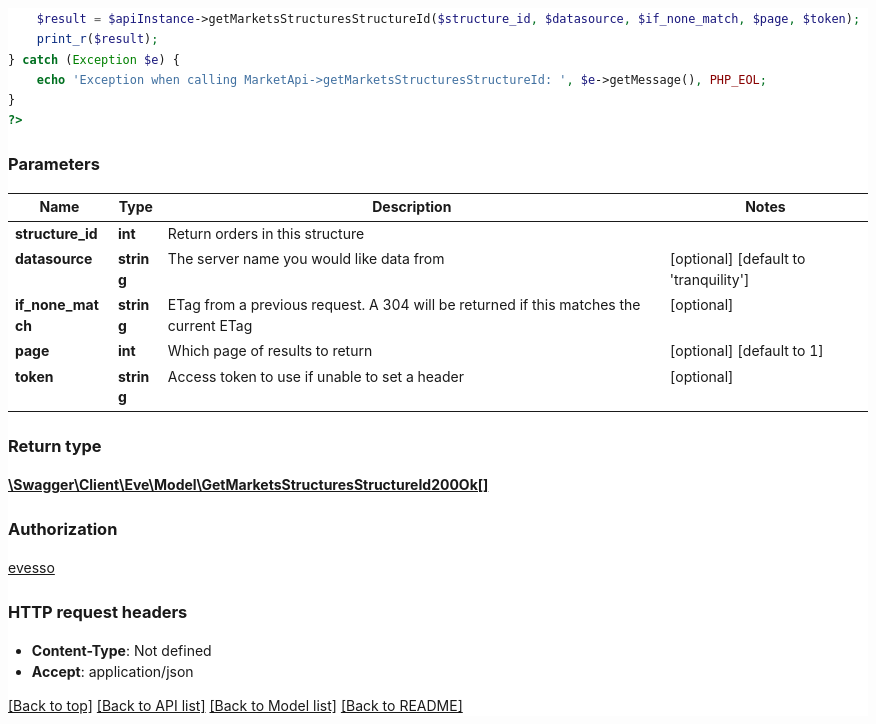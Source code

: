 ```php
    $result = $apiInstance->getMarketsStructuresStructureId($structure_id, $datasource, $if_none_match, $page, $token);
    print_r($result);
} catch (Exception $e) {
    echo 'Exception when calling MarketApi->getMarketsStructuresStructureId: ', $e->getMessage(), PHP_EOL;
}
?>
```

### Parameters

Name | Type | Description  | Notes
------------- | ------------- | ------------- | -------------
 **structure_id** | **int**| Return orders in this structure |
 **datasource** | **string**| The server name you would like data from | [optional] [default to &#39;tranquility&#39;]
 **if_none_match** | **string**| ETag from a previous request. A 304 will be returned if this matches the current ETag | [optional]
 **page** | **int**| Which page of results to return | [optional] [default to 1]
 **token** | **string**| Access token to use if unable to set a header | [optional]

### Return type

[**\Swagger\Client\Eve\Model\GetMarketsStructuresStructureId200Ok[]**](../Model/GetMarketsStructuresStructureId200Ok.md)

### Authorization

[evesso](../../README.md#evesso)

### HTTP request headers

 - **Content-Type**: Not defined
 - **Accept**: application/json

[[Back to top]](#) [[Back to API list]](../../README.md#documentation-for-api-endpoints) [[Back to Model list]](../../README.md#documentation-for-models) [[Back to README]](../../README.md)

